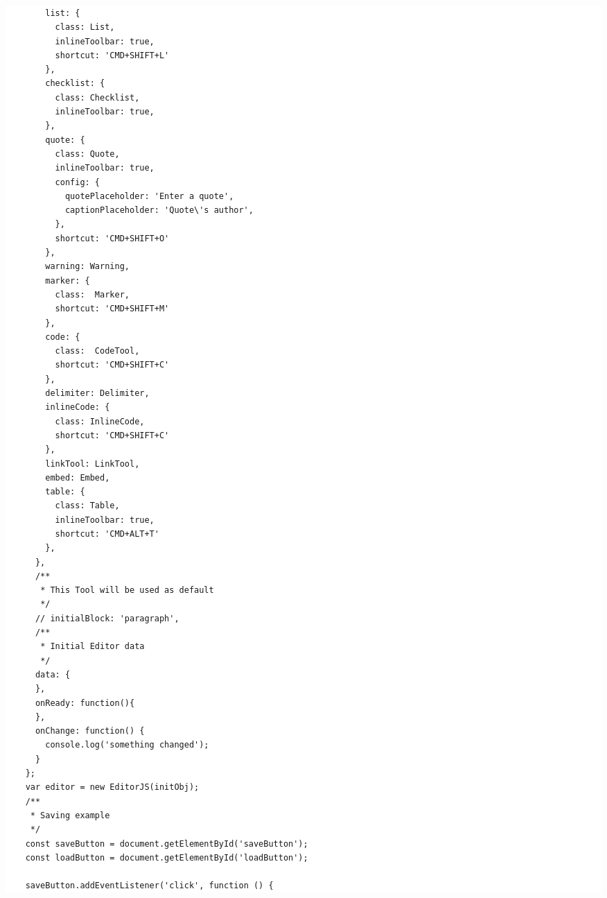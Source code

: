 ```html
        list: {
          class: List,
          inlineToolbar: true,
          shortcut: 'CMD+SHIFT+L'
        },
        checklist: {
          class: Checklist,
          inlineToolbar: true,
        },
        quote: {
          class: Quote,
          inlineToolbar: true,
          config: {
            quotePlaceholder: 'Enter a quote',
            captionPlaceholder: 'Quote\'s author',
          },
          shortcut: 'CMD+SHIFT+O'
        },
        warning: Warning,
        marker: {
          class:  Marker,
          shortcut: 'CMD+SHIFT+M'
        },
        code: {
          class:  CodeTool,
          shortcut: 'CMD+SHIFT+C'
        },
        delimiter: Delimiter,
        inlineCode: {
          class: InlineCode,
          shortcut: 'CMD+SHIFT+C'
        },
        linkTool: LinkTool,
        embed: Embed,
        table: {
          class: Table,
          inlineToolbar: true,
          shortcut: 'CMD+ALT+T'
        },
      },
      /**
       * This Tool will be used as default
       */
      // initialBlock: 'paragraph',
      /**
       * Initial Editor data
       */
      data: {
      },
      onReady: function(){
      },
      onChange: function() {
        console.log('something changed');
      }
    };
    var editor = new EditorJS(initObj);
    /**
     * Saving example
     */
    const saveButton = document.getElementById('saveButton');
    const loadButton = document.getElementById('loadButton');

    saveButton.addEventListener('click', function () {
```